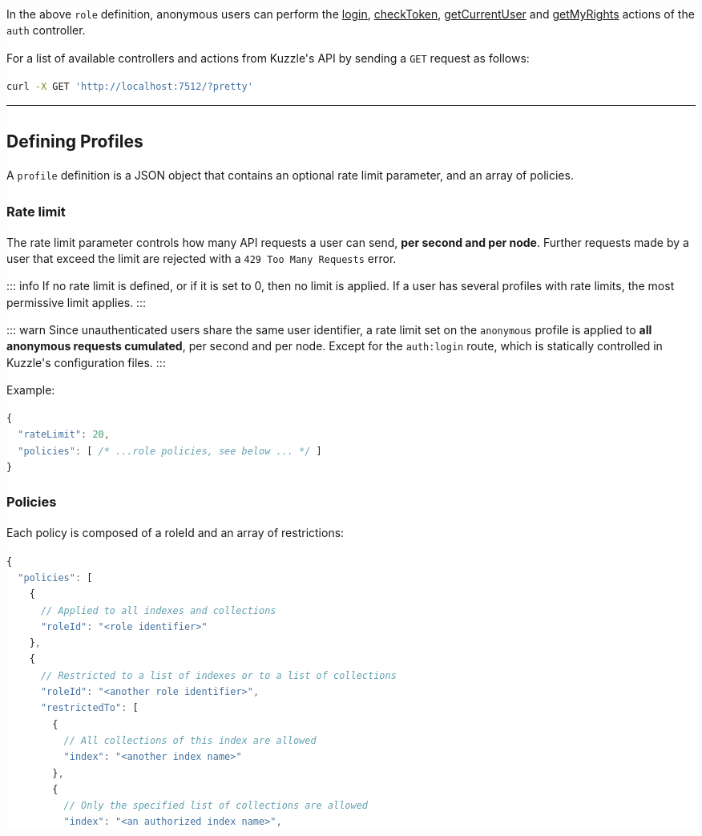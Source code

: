 In the above `role` definition, anonymous users can perform the [login](/core/2/api/controllers/auth/login), [checkToken](/core/2/api/controllers/auth/check-token), [getCurrentUser](/core/2/api/controllers/auth/get-current-user) and [getMyRights](/core/2/api/controllers/auth/get-my-rights) actions of the `auth` controller.

For a list of available controllers and actions from Kuzzle's API by sending a `GET` request as follows:

```bash
curl -X GET 'http://localhost:7512/?pretty'
```

---

## Defining Profiles

A `profile` definition is a JSON object that contains an optional rate limit parameter, and an array of policies.

### Rate limit

<SinceBadge version="2.0.3" />

The rate limit parameter controls how many API requests a user can send, **per second and per node**. Further requests made by a user that exceed the limit are rejected with a `429 Too Many Requests` error.  

::: info
If no rate limit is defined, or if it is set to 0, then no limit is applied.
If a user has several profiles with rate limits, the most permissive limit applies.
:::

::: warn
Since unauthenticated users share the same user identifier, a rate limit set on the `anonymous` profile is applied to **all anonymous requests cumulated**, per second and per node. Except for the `auth:login` route, which is statically controlled in Kuzzle's configuration files.
:::

Example:

```js
{
  "rateLimit": 20,
  "policies": [ /* ...role policies, see below ... */ ]
}
```

### Policies

Each policy is composed of a roleId and an array of restrictions:

```js
{
  "policies": [
    {
      // Applied to all indexes and collections
      "roleId": "<role identifier>"
    },
    {
      // Restricted to a list of indexes or to a list of collections
      "roleId": "<another role identifier>",
      "restrictedTo": [
        {
          // All collections of this index are allowed
          "index": "<another index name>"
        },
        {
          // Only the specified list of collections are allowed
          "index": "<an authorized index name>",
```